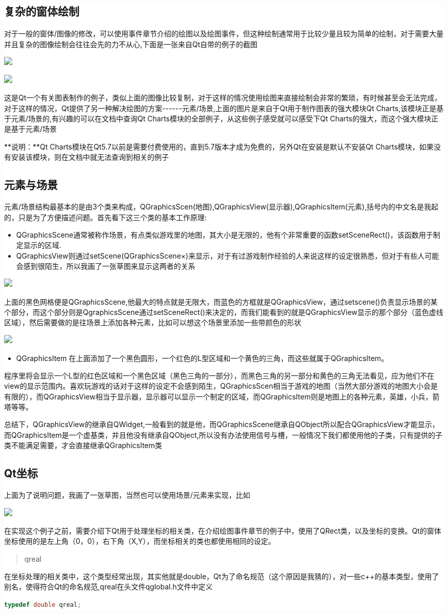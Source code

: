 ## 复杂的窗体绘制

 对于一般的窗体/图像的修改，可以使用事件章节介绍的绘图以及绘图事件，但这种绘制通常用于比较少量且较为简单的绘制，对于需要大量并且复杂的图像绘制会往往会先的力不从心,下面是一张来自Qt自带的例子的截图

 ![](https://jxf2008-1302581379.cos.ap-nanjing.myqcloud.com/QtNotes/16-1.png)

 ![](https://jxf2008-1302581379.cos.ap-nanjing.myqcloud.com/QtNotes/16-2.png)

这是Qt一个有关图表制作的例子，类似上面的图像比较复制，对于这样的情况使用绘图来直接绘制会非常的繁琐，有时候甚至会无法完成，对于这样的情况，Qt提供了另一种解决绘图的方案------元素/场景,上面的图片是来自于Qt用于制作图表的强大模块Qt Charts,该模块正是基于元素/场景的,有兴趣的可以在文档中查询Qt Charts模块的全部例子，从这些例子感受就可以感受下Qt Charts的强大，而这个强大模块正是基于元素/场景

**说明：**Qt Charts模块在Qt5.7以前是需要付费使用的，直到5.7版本才成为免费的，另外Qt在安装是默认不安装Qt Charts模块，如果没有安装该模块，则在文档中就无法查询到相关的例子

## 元素与场景

元素/场景结构最基本的是由3个类来构成，QGraphicsScen(地图),QGraphicsView(显示器),QGraphicsItem(元素),括号内的中文名是我起的，只是为了方便描述问题。首先看下这三个类的基本工作原理:

+ QGraphicsScene通常被称作场景，有点类似游戏里的地图，其大小是无限的，他有个非常重要的函数setSceneRect()，该函数用于制定显示的区域.
+ QGraphicsView则通过setScene(QGraphicsScene×)来显示，对于有过游戏制作经验的人来说这样的设定很熟悉，但对于有些人可能会感到很陌生，所以我画了一张草图来显示这两者的关系

![](https://jxf2008-1302581379.cos.ap-nanjing.myqcloud.com/QtNotes/16-3.png)

上面的黑色网格便是QGraphicsScene,他最大的特点就是无限大，而蓝色的方框就是QGraphicsView，通过setscene()负责显示场景的某个部分，而这个部分则是QgraphicsScene通过setSceneRect()来决定的，而我们能看到的就是QGraphicsView显示的那个部分（蓝色虚线区域），然后需要做的是往场景上添加各种元素，比如可以想这个场景里添加一些带颜色的形状

![](https://jxf2008-1302581379.cos.ap-nanjing.myqcloud.com/QtNotes/16-4.png)

+ QGraphicsItem 在上面添加了一个黑色圆形，一个红色的L型区域和一个黄色的三角，而这些就属于QGraphicsItem。

程序里将会显示一个L型的红色区域和一个黑色区域（黑色三角的一部分），而黑色三角的另一部分和黄色的三角无法看见，应为他们不在view的显示范围内。喜欢玩游戏的话对于这样的设定不会感到陌生，QGraphicsScen相当于游戏的地图（当然大部分游戏的地图大小会是有限的），而QGraphicsView相当于显示器，显示器可以显示一个制定的区域，而QGraphicsItem则是地图上的各种元素，英雄，小兵，箭塔等等。

总结下，QGraphicsView的继承自QWidget,一般看到的就是他，而QGraphicsScene继承自QObject所以配合QGraphicsView才能显示，而QGraphicsItem是一个虚基类，并且他没有继承自QObject,所以没有办法使用信号与槽，一般情况下我们都使用他的子类，只有提供的子类不能满足需要，才会直接继承QGraphicsItem类

## Qt坐标

上面为了说明问题，我画了一张草图，当然也可以使用场景/元素来实现，比如

![](https://jxf2008-1302581379.cos.ap-nanjing.myqcloud.com/QtNotes/16-5.png)

在实现这个例子之前，需要介绍下Qt用于处理坐标的相关类，在介绍绘图事件章节的例子中，使用了QRect类，以及坐标的变换。Qt的窗体坐标使用的是左上角（0，0），右下角（X,Y），而坐标相关的类也都使用相同的设定。

>qreal

在坐标处理的相关类中，这个类型经常出现，其实他就是double，Qt为了命名规范（这个原因是我猜的），对一些c++的基本类型，使用了别名，使得符合Qt的命名规范,qreal在头文件qglobal.h文件中定义
```c++
typedef double qreal;
```
